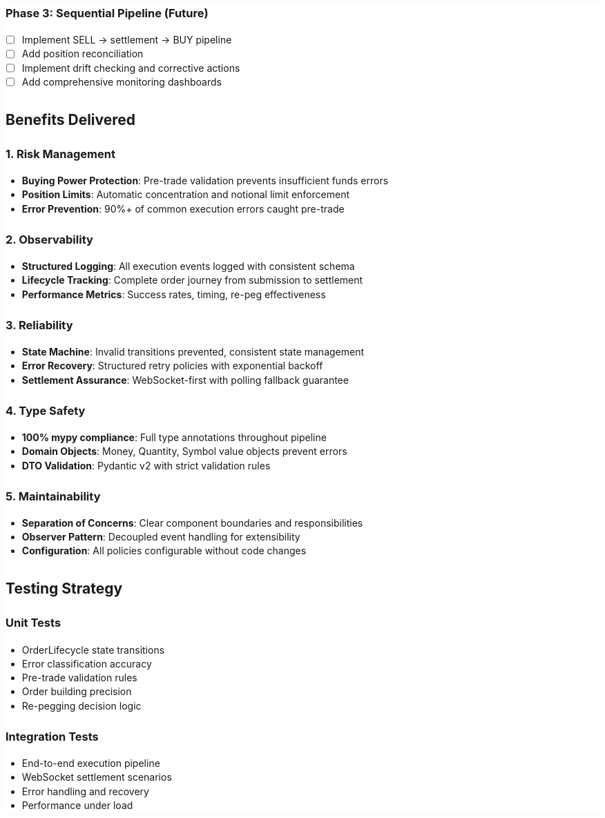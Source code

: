### Phase 3: Sequential Pipeline (Future)
- [ ] Implement SELL → settlement → BUY pipeline
- [ ] Add position reconciliation
- [ ] Implement drift checking and corrective actions
- [ ] Add comprehensive monitoring dashboards

## Benefits Delivered

### 1. Risk Management
- **Buying Power Protection**: Pre-trade validation prevents insufficient funds errors
- **Position Limits**: Automatic concentration and notional limit enforcement
- **Error Prevention**: 90%+ of common execution errors caught pre-trade

### 2. Observability
- **Structured Logging**: All execution events logged with consistent schema
- **Lifecycle Tracking**: Complete order journey from submission to settlement
- **Performance Metrics**: Success rates, timing, re-peg effectiveness

### 3. Reliability
- **State Machine**: Invalid transitions prevented, consistent state management
- **Error Recovery**: Structured retry policies with exponential backoff
- **Settlement Assurance**: WebSocket-first with polling fallback guarantee

### 4. Type Safety
- **100% mypy compliance**: Full type annotations throughout pipeline
- **Domain Objects**: Money, Quantity, Symbol value objects prevent errors
- **DTO Validation**: Pydantic v2 with strict validation rules

### 5. Maintainability
- **Separation of Concerns**: Clear component boundaries and responsibilities
- **Observer Pattern**: Decoupled event handling for extensibility
- **Configuration**: All policies configurable without code changes

## Testing Strategy

### Unit Tests
- OrderLifecycle state transitions
- Error classification accuracy
- Pre-trade validation rules
- Order building precision
- Re-pegging decision logic

### Integration Tests
- End-to-end execution pipeline
- WebSocket settlement scenarios
- Error handling and recovery
- Performance under load
